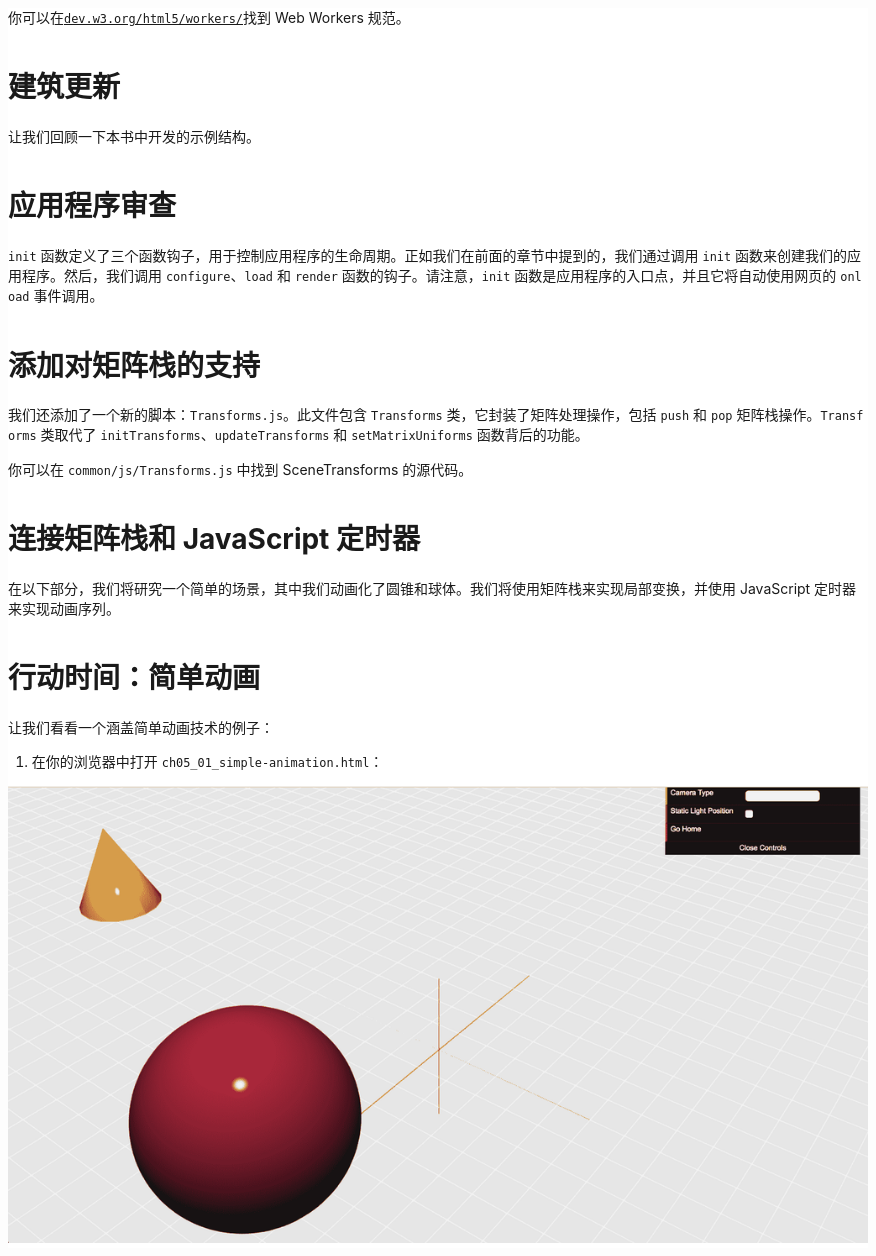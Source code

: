 你可以在[`dev.w3.org/html5/workers/`](http://dev.w3.org/html5/workers/)找到 Web Workers 规范。

# 建筑更新

让我们回顾一下本书中开发的示例结构。

# 应用程序审查

`init` 函数定义了三个函数钩子，用于控制应用程序的生命周期。正如我们在前面的章节中提到的，我们通过调用 `init` 函数来创建我们的应用程序。然后，我们调用 `configure`、`load` 和 `render` 函数的钩子。请注意，`init` 函数是应用程序的入口点，并且它将自动使用网页的 `onload` 事件调用。

# 添加对矩阵栈的支持

我们还添加了一个新的脚本：`Transforms.js`。此文件包含 `Transforms` 类，它封装了矩阵处理操作，包括 `push` 和 `pop` 矩阵栈操作。`Transforms` 类取代了 `initTransforms`、`updateTransforms` 和 `setMatrixUniforms` 函数背后的功能。

你可以在 `common/js/Transforms.js` 中找到 SceneTransforms 的源代码。

# 连接矩阵栈和 JavaScript 定时器

在以下部分，我们将研究一个简单的场景，其中我们动画化了圆锥和球体。我们将使用矩阵栈来实现局部变换，并使用 JavaScript 定时器来实现动画序列。

# 行动时间：简单动画

让我们看看一个涵盖简单动画技术的例子：

1.  在你的浏览器中打开 `ch05_01_simple-animation.html`：

![图片](img/d37c4b9e-baa4-4ed9-aa77-47337b58ccb2.png)
